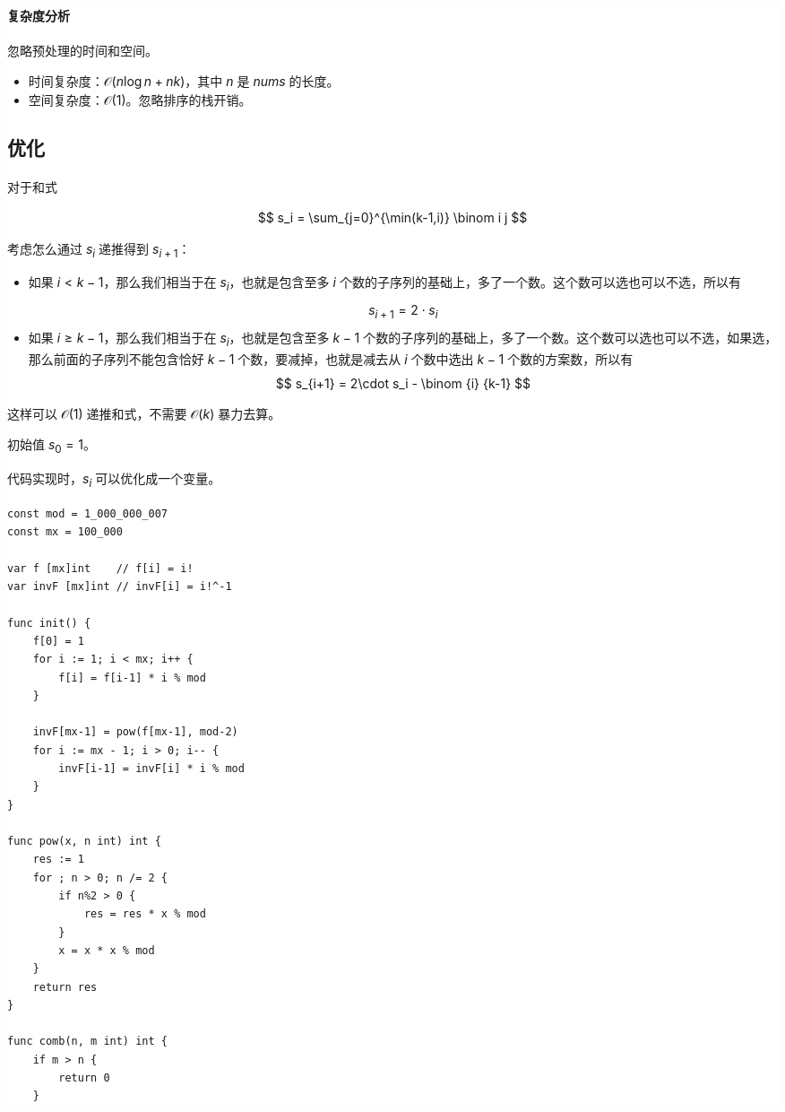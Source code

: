 #### 复杂度分析

忽略预处理的时间和空间。

- 时间复杂度：$\mathcal{O}(n\log n + nk)$，其中 $n$ 是 $\textit{nums}$ 的长度。
- 空间复杂度：$\mathcal{O}(1)$。忽略排序的栈开销。

## 优化

对于和式

$$
s_i = \sum_{j=0}^{\min(k-1,i)} \binom i j
$$

考虑怎么通过 $s_i$ 递推得到 $s_{i+1}$：

- 如果 $i< k-1$，那么我们相当于在 $s_i$，也就是包含至多 $i$ 个数的子序列的基础上，多了一个数。这个数可以选也可以不选，所以有
  $$
  s_{i+1} = 2\cdot s_i
  $$
- 如果 $i \ge k-1$，那么我们相当于在 $s_i$，也就是包含至多 $k-1$ 个数的子序列的基础上，多了一个数。这个数可以选也可以不选，如果选，那么前面的子序列不能包含恰好 $k-1$ 个数，要减掉，也就是减去从 $i$ 个数中选出 $k-1$ 个数的方案数，所以有
  $$
  s_{i+1} = 2\cdot s_i - \binom {i} {k-1}
  $$

这样可以 $\mathcal{O}(1)$ 递推和式，不需要 $\mathcal{O}(k)$ 暴力去算。

初始值 $s_0 = 1$。

代码实现时，$s_i$ 可以优化成一个变量。

```
const mod = 1_000_000_007
const mx = 100_000

var f [mx]int    // f[i] = i!
var invF [mx]int // invF[i] = i!^-1

func init() {
	f[0] = 1
	for i := 1; i < mx; i++ {
		f[i] = f[i-1] * i % mod
	}

	invF[mx-1] = pow(f[mx-1], mod-2)
	for i := mx - 1; i > 0; i-- {
		invF[i-1] = invF[i] * i % mod
	}
}

func pow(x, n int) int {
	res := 1
	for ; n > 0; n /= 2 {
		if n%2 > 0 {
			res = res * x % mod
		}
		x = x * x % mod
	}
	return res
}

func comb(n, m int) int {
	if m > n {
		return 0
	}
```